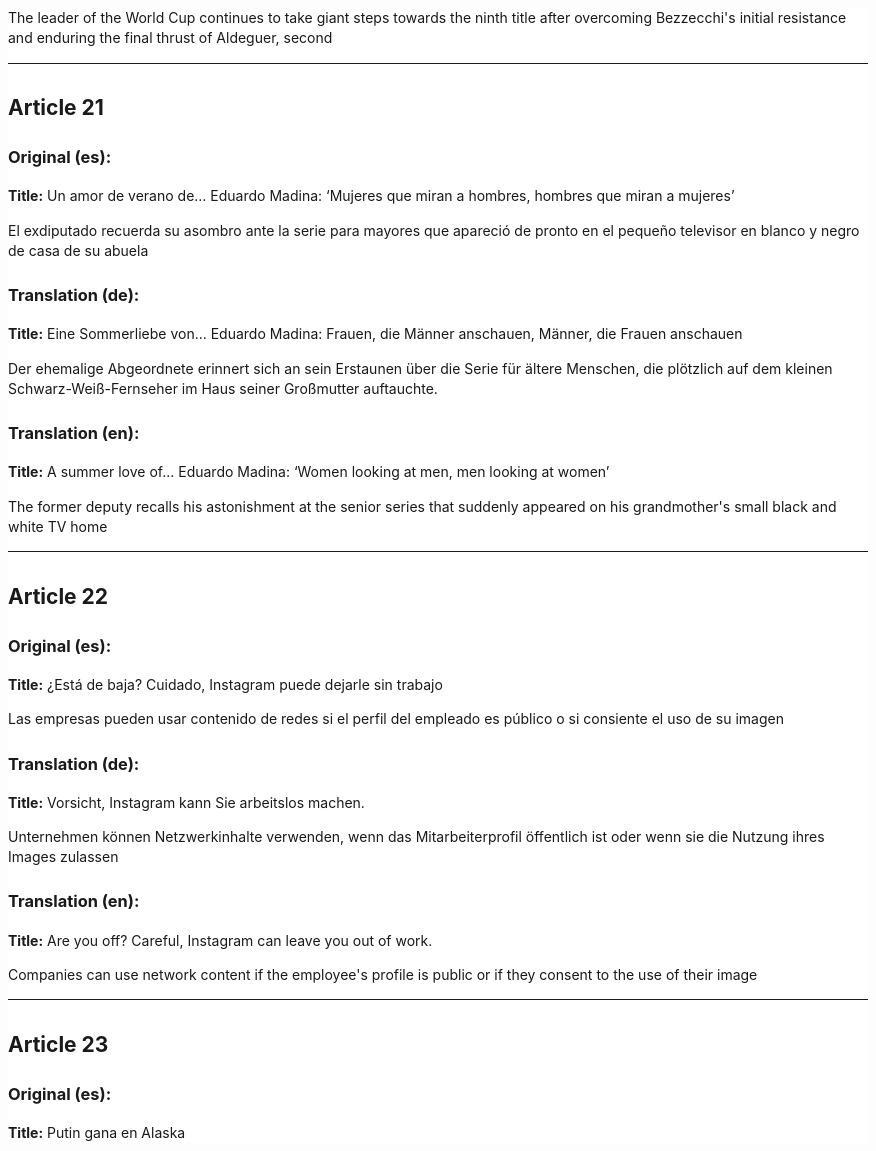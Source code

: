The leader of the World Cup continues to take giant steps towards the ninth title after overcoming Bezzecchi's initial resistance and enduring the final thrust of Aldeguer, second

---

## Article 21
### Original (es):
**Title:** Un amor de verano de... Eduardo Madina: ‘Mujeres que miran a hombres, hombres que miran a mujeres’

El exdiputado recuerda su asombro ante la serie para mayores que apareció de pronto en el pequeño televisor en blanco y negro de casa de su abuela

### Translation (de):
**Title:** Eine Sommerliebe von... Eduardo Madina: Frauen, die Männer anschauen, Männer, die Frauen anschauen

Der ehemalige Abgeordnete erinnert sich an sein Erstaunen über die Serie für ältere Menschen, die plötzlich auf dem kleinen Schwarz-Weiß-Fernseher im Haus seiner Großmutter auftauchte.

### Translation (en):
**Title:** A summer love of... Eduardo Madina: ‘Women looking at men, men looking at women’

The former deputy recalls his astonishment at the senior series that suddenly appeared on his grandmother's small black and white TV home

---

## Article 22
### Original (es):
**Title:** ¿Está de baja? Cuidado, Instagram puede dejarle sin trabajo

Las empresas pueden usar contenido de redes si el perfil del empleado es público o si consiente el uso de su imagen

### Translation (de):
**Title:** Vorsicht, Instagram kann Sie arbeitslos machen.

Unternehmen können Netzwerkinhalte verwenden, wenn das Mitarbeiterprofil öffentlich ist oder wenn sie die Nutzung ihres Images zulassen

### Translation (en):
**Title:** Are you off? Careful, Instagram can leave you out of work.

Companies can use network content if the employee's profile is public or if they consent to the use of their image

---

## Article 23
### Original (es):
**Title:** Putin gana en Alaska
